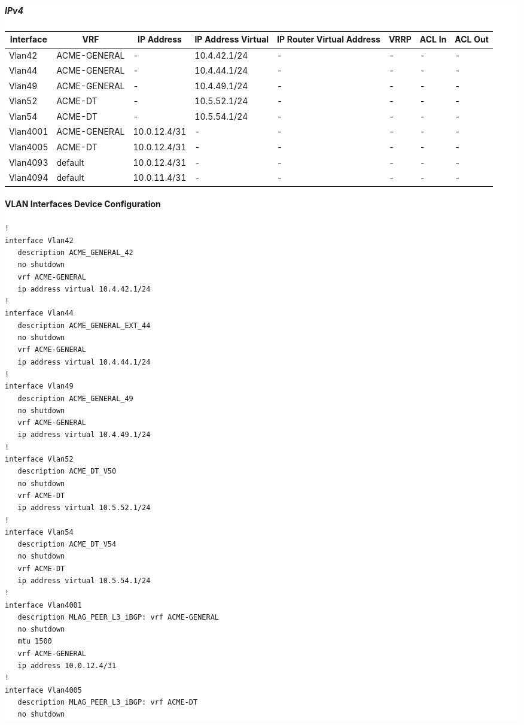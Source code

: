 ##### IPv4

| Interface | VRF | IP Address | IP Address Virtual | IP Router Virtual Address | VRRP | ACL In | ACL Out |
| --------- | --- | ---------- | ------------------ | ------------------------- | ---- | ------ | ------- |
| Vlan42 |  ACME-GENERAL  |  -  |  10.4.42.1/24  |  -  |  -  |  -  |  -  |
| Vlan44 |  ACME-GENERAL  |  -  |  10.4.44.1/24  |  -  |  -  |  -  |  -  |
| Vlan49 |  ACME-GENERAL  |  -  |  10.4.49.1/24  |  -  |  -  |  -  |  -  |
| Vlan52 |  ACME-DT  |  -  |  10.5.52.1/24  |  -  |  -  |  -  |  -  |
| Vlan54 |  ACME-DT  |  -  |  10.5.54.1/24  |  -  |  -  |  -  |  -  |
| Vlan4001 |  ACME-GENERAL  |  10.0.12.4/31  |  -  |  -  |  -  |  -  |  -  |
| Vlan4005 |  ACME-DT  |  10.0.12.4/31  |  -  |  -  |  -  |  -  |  -  |
| Vlan4093 |  default  |  10.0.12.4/31  |  -  |  -  |  -  |  -  |  -  |
| Vlan4094 |  default  |  10.0.11.4/31  |  -  |  -  |  -  |  -  |  -  |

#### VLAN Interfaces Device Configuration

```eos
!
interface Vlan42
   description ACME_GENERAL_42
   no shutdown
   vrf ACME-GENERAL
   ip address virtual 10.4.42.1/24
!
interface Vlan44
   description ACME_GENERAL_EXT_44
   no shutdown
   vrf ACME-GENERAL
   ip address virtual 10.4.44.1/24
!
interface Vlan49
   description ACME_GENERAL_49
   no shutdown
   vrf ACME-GENERAL
   ip address virtual 10.4.49.1/24
!
interface Vlan52
   description ACME_DT_V50
   no shutdown
   vrf ACME-DT
   ip address virtual 10.5.52.1/24
!
interface Vlan54
   description ACME_DT_V54
   no shutdown
   vrf ACME-DT
   ip address virtual 10.5.54.1/24
!
interface Vlan4001
   description MLAG_PEER_L3_iBGP: vrf ACME-GENERAL
   no shutdown
   mtu 1500
   vrf ACME-GENERAL
   ip address 10.0.12.4/31
!
interface Vlan4005
   description MLAG_PEER_L3_iBGP: vrf ACME-DT
   no shutdown
```